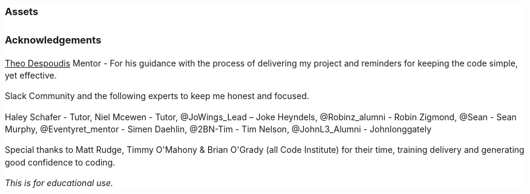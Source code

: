### Assets

### Acknowledgements 
[Theo Despoudis](https://www.linkedin.com/in/theofanis-despoudis-7bb30913/) Mentor - For his guidance with the process of delivering my project and reminders for keeping the code simple, yet effective. 

Slack Community and the following experts to keep me honest and focused.

Haley Schafer - Tutor,
Niel Mcewen - Tutor,
@JoWings_Lead – Joke Heyndels,
@Robinz_alumni - Robin Zigmond,
@Sean - Sean Murphy,
@Eventyret_mentor - Simen Daehlin,
@2BN-Tim - Tim Nelson,
@JohnL3_Alumni - Johnlonggately

Special thanks to Matt Rudge, Timmy O'Mahony & Brian O'Grady (all Code Institute) for their time, training delivery and generating good confidence to coding.

*This is for educational use.* 